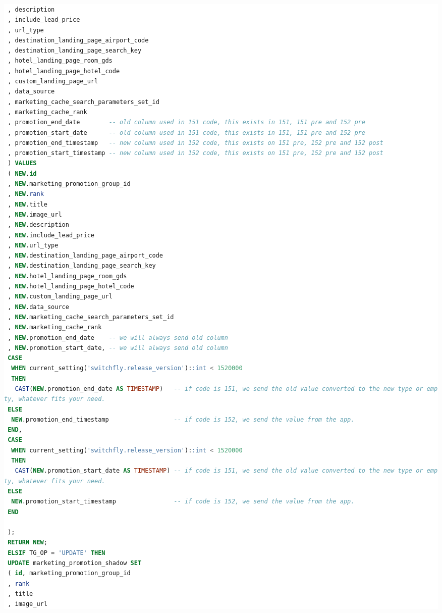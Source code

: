 ```sql
 , description
 , include_lead_price
 , url_type
 , destination_landing_page_airport_code
 , destination_landing_page_search_key
 , hotel_landing_page_room_gds
 , hotel_landing_page_hotel_code
 , custom_landing_page_url
 , data_source
 , marketing_cache_search_parameters_set_id
 , marketing_cache_rank
 , promotion_end_date        -- old column used in 151 code, this exists in 151, 151 pre and 152 pre
 , promotion_start_date      -- old column used in 151 code, this exists in 151, 151 pre and 152 pre
 , promotion_end_timestamp   -- new column used in 152 code, this exists on 151 pre, 152 pre and 152 post
 , promotion_start_timestamp -- new column used in 152 code, this exists on 151 pre, 152 pre and 152 post
 ) VALUES
 ( NEW.id
 , NEW.marketing_promotion_group_id
 , NEW.rank
 , NEW.title
 , NEW.image_url
 , NEW.description
 , NEW.include_lead_price
 , NEW.url_type
 , NEW.destination_landing_page_airport_code
 , NEW.destination_landing_page_search_key
 , NEW.hotel_landing_page_room_gds
 , NEW.hotel_landing_page_hotel_code
 , NEW.custom_landing_page_url
 , NEW.data_source
 , NEW.marketing_cache_search_parameters_set_id
 , NEW.marketing_cache_rank
 , NEW.promotion_end_date    -- we will always send old column
 , NEW.promotion_start_date, -- we will always send old column
 CASE
  WHEN current_setting('switchfly.release_version')::int < 1520000
  THEN
   CAST(NEW.promotion_end_date AS TIMESTAMP)   -- if code is 151, we send the old value converted to the new type or empty, whatever fits your need.
 ELSE
  NEW.promotion_end_timestamp                  -- if code is 152, we send the value from the app.
 END,
 CASE
  WHEN current_setting('switchfly.release_version')::int < 1520000
  THEN
   CAST(NEW.promotion_start_date AS TIMESTAMP) -- if code is 151, we send the old value converted to the new type or empty, whatever fits your need.
 ELSE
  NEW.promotion_start_timestamp                -- if code is 152, we send the value from the app.
 END

 );
 RETURN NEW;
 ELSIF TG_OP = 'UPDATE' THEN
 UPDATE marketing_promotion_shadow SET
 ( id, marketing_promotion_group_id
 , rank
 , title
 , image_url
```
